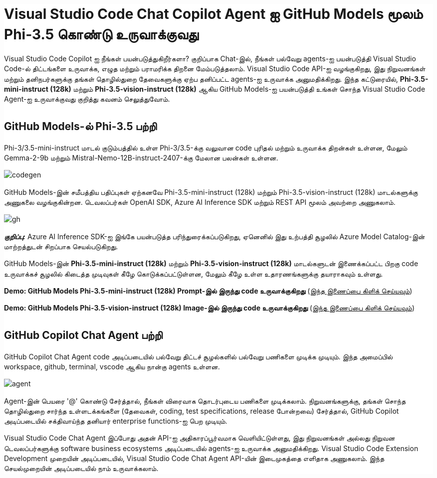 
# **Visual Studio Code Chat Copilot Agent ஐ GitHub Models மூலம் Phi-3.5 கொண்டு உருவாக்குவது**

Visual Studio Code Copilot ஐ நீங்கள் பயன்படுத்துகிறீர்களா? குறிப்பாக Chat-இல், நீங்கள் பல்வேறு agents-ஐ பயன்படுத்தி Visual Studio Code-ல் திட்டங்களை உருவாக்க, எழுத மற்றும் பராமரிக்க திறனை மேம்படுத்தலாம். Visual Studio Code API-ஐ வழங்குகிறது, இது நிறுவனங்கள் மற்றும் தனிநபர்களுக்கு தங்கள் தொழில்துறை தேவைகளுக்கு ஏற்ப தனிப்பட்ட agents-ஐ உருவாக்க அனுமதிக்கிறது. இந்த கட்டுரையில், **Phi-3.5-mini-instruct (128k)** மற்றும் **Phi-3.5-vision-instruct (128k)** ஆகிய GitHub Models-ஐ பயன்படுத்தி உங்கள் சொந்த Visual Studio Code Agent-ஐ உருவாக்குவது குறித்து கவனம் செலுத்துவோம்.

## **GitHub Models-ல் Phi-3.5 பற்றி**

Phi-3/3.5-mini-instruct மாடல் குடும்பத்தில் உள்ள Phi-3/3.5-க்கு வலுவான code புரிதல் மற்றும் உருவாக்க திறன்கள் உள்ளன, மேலும் Gemma-2-9b மற்றும் Mistral-Nemo-12B-instruct-2407-க்கு மேலான பலன்கள் உள்ளன.

![codegen](../../../../../../imgs/02/phi35vscode/codegen.png)

GitHub Models-இன் சமீபத்திய பதிப்புகள் ஏற்கனவே Phi-3.5-mini-instruct (128k) மற்றும் Phi-3.5-vision-instruct (128k) மாடல்களுக்கு அணுகலை வழங்குகின்றன. டெவலப்பர்கள் OpenAI SDK, Azure AI Inference SDK மற்றும் REST API மூலம் அவற்றை அணுகலாம்.

![gh](../../../../../../imgs/02/phi35vscode/gh.png)

***குறிப்பு:*** Azure AI Inference SDK-ஐ இங்கே பயன்படுத்த பரிந்துரைக்கப்படுகிறது, ஏனெனில் இது உற்பத்தி சூழலில் Azure Model Catalog-இன் மாற்றத்துடன் சிறப்பாக செயல்படுகிறது.

GitHub Models-இன் **Phi-3.5-mini-instruct (128k)** மற்றும் **Phi-3.5-vision-instruct (128k)** மாடல்களுடன் இணைக்கப்பட்ட பிறகு code உருவாக்கச் சூழலில் கிடைத்த முடிவுகள் கீழே கொடுக்கப்பட்டுள்ளன, மேலும் கீழே உள்ள உதாரணங்களுக்கு தயாராகவும் உள்ளது.

**Demo: GitHub Models Phi-3.5-mini-instruct (128k) Prompt-இல் இருந்து code உருவாக்குகிறது** ([இந்த இணைப்பை கிளிக் செய்யவும்](../../../../../../code/09.UpdateSamples/Aug/ghmodel_phi35_instruct_demo.ipynb))

**Demo: GitHub Models Phi-3.5-vision-instruct (128k) Image-இல் இருந்து code உருவாக்குகிறது** ([இந்த இணைப்பை கிளிக் செய்யவும்](../../../../../../code/09.UpdateSamples/Aug/ghmodel_phi35_vision_demo.ipynb))

## **GitHub Copilot Chat Agent பற்றி**

GitHub Copilot Chat Agent code அடிப்படையில் பல்வேறு திட்டச் சூழல்களில் பல்வேறு பணிகளை முடிக்க முடியும். இந்த அமைப்பில் workspace, github, terminal, vscode ஆகிய நான்கு agents உள்ளன.

![agent](../../../../../../imgs/02/phi35vscode/agent.png)

Agent-இன் பெயரை '@' கொண்டு சேர்த்தால், நீங்கள் விரைவாக தொடர்புடைய பணிகளை முடிக்கலாம். நிறுவனங்களுக்கு, தங்கள் சொந்த தொழில்துறை சார்ந்த உள்ளடக்கங்களை (தேவைகள், coding, test specifications, release போன்றவை) சேர்த்தால், GitHub Copilot அடிப்படையில் சக்திவாய்ந்த தனியார் enterprise functions-ஐ பெற முடியும்.

Visual Studio Code Chat Agent இப்போது அதன் API-ஐ அதிகாரப்பூர்வமாக வெளியிட்டுள்ளது, இது நிறுவனங்கள் அல்லது நிறுவன டெவலப்பர்களுக்கு software business ecosystems அடிப்படையில் agents-ஐ உருவாக்க அனுமதிக்கிறது. Visual Studio Code Extension Development முறையின் அடிப்படையில், Visual Studio Code Chat Agent API-யின் இடைமுகத்தை எளிதாக அணுகலாம். இந்த செயல்முறையின் அடிப்படையில் நாம் உருவாக்கலாம்.
